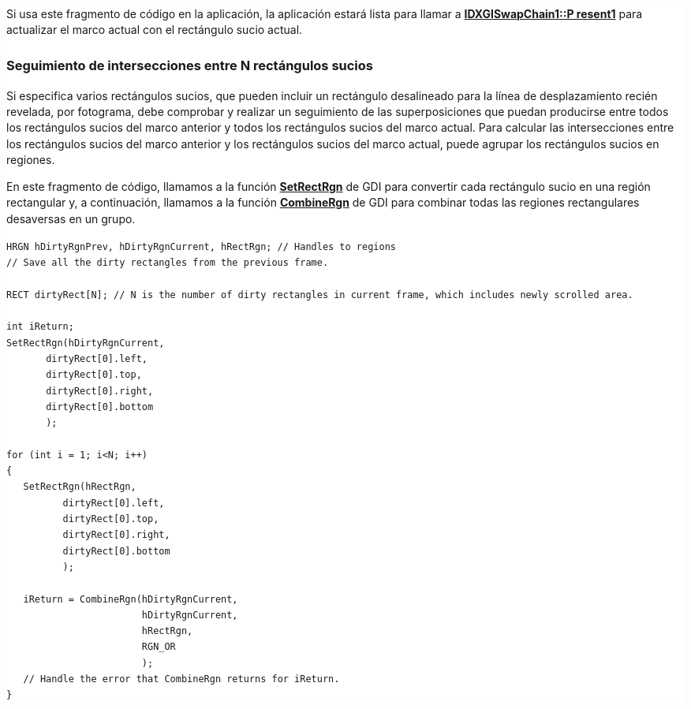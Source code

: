 Si usa este fragmento de código en la aplicación, la aplicación estará lista para llamar a [**IDXGISwapChain1::P resent1**](/windows/desktop/api/DXGI1_2/nf-dxgi1_2-idxgiswapchain1-present1) para actualizar el marco actual con el rectángulo sucio actual.

### <a name="tracking-intersections-between-n-dirty-rectangles"></a>Seguimiento de intersecciones entre N rectángulos sucios

Si especifica varios rectángulos sucios, que pueden incluir un rectángulo desalineado para la línea de desplazamiento recién revelada, por fotograma, debe comprobar y realizar un seguimiento de las superposiciones que puedan producirse entre todos los rectángulos sucios del marco anterior y todos los rectángulos sucios del marco actual. Para calcular las intersecciones entre los rectángulos sucios del marco anterior y los rectángulos sucios del marco actual, puede agrupar los rectángulos sucios en regiones.

En este fragmento de código, llamamos a la función [**SetRectRgn**](/windows/win32/api/wingdi/nf-wingdi-setrectrgn) de GDI para convertir cada rectángulo sucio en una región rectangular y, a continuación, llamamos a la función [**CombineRgn**](/windows/win32/api/wingdi/nf-wingdi-combinergn) de GDI para combinar todas las regiones rectangulares desaversas en un grupo.

```
HRGN hDirtyRgnPrev, hDirtyRgnCurrent, hRectRgn; // Handles to regions 
// Save all the dirty rectangles from the previous frame.
 
RECT dirtyRect[N]; // N is the number of dirty rectangles in current frame, which includes newly scrolled area.
 
int iReturn;
SetRectRgn(hDirtyRgnCurrent, 
       dirtyRect[0].left, 
       dirtyRect[0].top, 
       dirtyRect[0].right, 
       dirtyRect[0].bottom 
       );

for (int i = 1; i<N; i++)
{
   SetRectRgn(hRectRgn, 
          dirtyRect[0].left, 
          dirtyRect[0].top, 
          dirtyRect[0].right, 
          dirtyRect[0].bottom 
          );

   iReturn = CombineRgn(hDirtyRgnCurrent,
                        hDirtyRgnCurrent,
                        hRectRgn,
                        RGN_OR
                        );
   // Handle the error that CombineRgn returns for iReturn.
}
```
